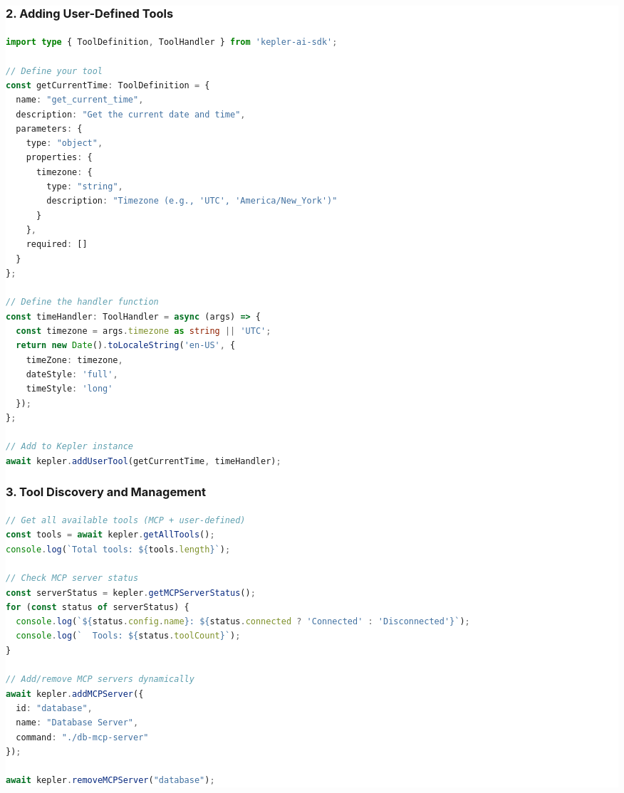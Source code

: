
### 2. **Adding User-Defined Tools**

```typescript
import type { ToolDefinition, ToolHandler } from 'kepler-ai-sdk';

// Define your tool
const getCurrentTime: ToolDefinition = {
  name: "get_current_time",
  description: "Get the current date and time",
  parameters: {
    type: "object",
    properties: {
      timezone: {
        type: "string",
        description: "Timezone (e.g., 'UTC', 'America/New_York')"
      }
    },
    required: []
  }
};

// Define the handler function
const timeHandler: ToolHandler = async (args) => {
  const timezone = args.timezone as string || 'UTC';
  return new Date().toLocaleString('en-US', {
    timeZone: timezone,
    dateStyle: 'full',
    timeStyle: 'long'
  });
};

// Add to Kepler instance
await kepler.addUserTool(getCurrentTime, timeHandler);
```

### 3. **Tool Discovery and Management**

```typescript
// Get all available tools (MCP + user-defined)
const tools = await kepler.getAllTools();
console.log(`Total tools: ${tools.length}`);

// Check MCP server status
const serverStatus = kepler.getMCPServerStatus();
for (const status of serverStatus) {
  console.log(`${status.config.name}: ${status.connected ? 'Connected' : 'Disconnected'}`);
  console.log(`  Tools: ${status.toolCount}`);
}

// Add/remove MCP servers dynamically
await kepler.addMCPServer({
  id: "database",
  name: "Database Server",
  command: "./db-mcp-server"
});

await kepler.removeMCPServer("database");
```
